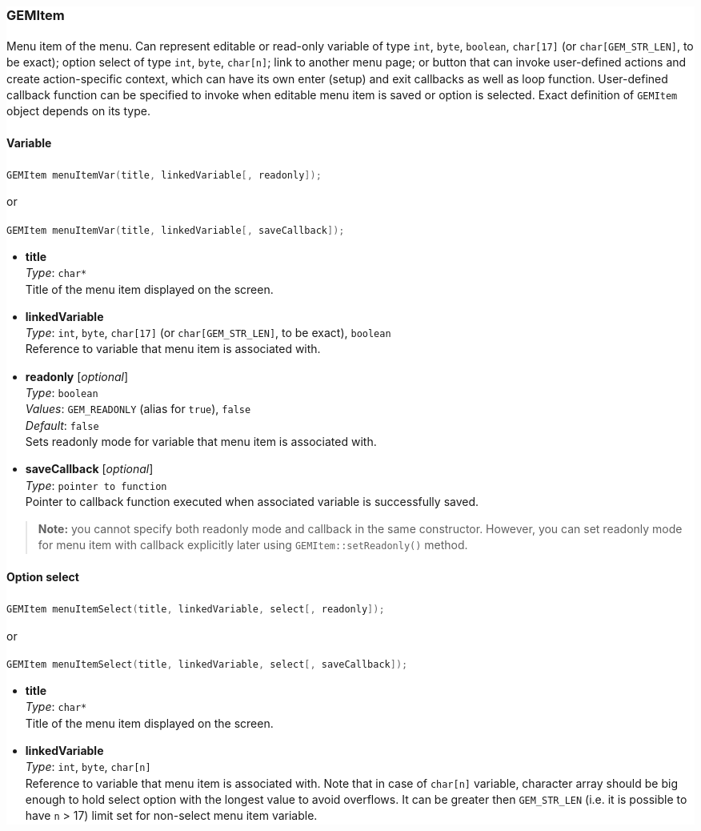 
### GEMItem

Menu item of the menu. Can represent editable or read-only variable of type `int`, `byte`, `boolean`, `char[17]` (or `char[GEM_STR_LEN]`, to be exact); option select of type `int`, `byte`, `char[n]`; link to another menu page; or button that can invoke user-defined actions and create action-specific context, which can have its own enter (setup) and exit callbacks as well as loop function. User-defined callback function can be specified to invoke when editable menu item is saved or option is selected. Exact definition of `GEMItem` object depends on its type.

#### Variable

```cpp
GEMItem menuItemVar(title, linkedVariable[, readonly]);
```
or
```cpp
GEMItem menuItemVar(title, linkedVariable[, saveCallback]);
```

* **title**  
  *Type*: `char*`  
  Title of the menu item displayed on the screen.

* **linkedVariable**  
  *Type*: `int`, `byte`, `char[17]` (or `char[GEM_STR_LEN]`, to be exact), `boolean`  
  Reference to variable that menu item is associated with.

* **readonly** [*optional*]  
  *Type*: `boolean`  
  *Values*: `GEM_READONLY` (alias for `true`), `false`  
  *Default*: `false`  
  Sets readonly mode for variable that menu item is associated with.

* **saveCallback** [*optional*]  
  *Type*: `pointer to function`  
  Pointer to callback function executed when associated variable is successfully saved.

> **Note:** you cannot specify both readonly mode and callback in the same constructor. However, you can set readonly mode for menu item with callback explicitly later using `GEMItem::setReadonly()` method.

#### Option select

```cpp
GEMItem menuItemSelect(title, linkedVariable, select[, readonly]);
```
or
```cpp
GEMItem menuItemSelect(title, linkedVariable, select[, saveCallback]);
```

* **title**  
  *Type*: `char*`  
  Title of the menu item displayed on the screen.

* **linkedVariable**  
  *Type*: `int`, `byte`, `char[n]`  
  Reference to variable that menu item is associated with. Note that in case of `char[n]` variable, character array should be big enough to hold select option with the longest value to avoid overflows. It can be greater then `GEM_STR_LEN` (i.e. it is possible to have `n` > 17) limit set for non-select menu item variable.
